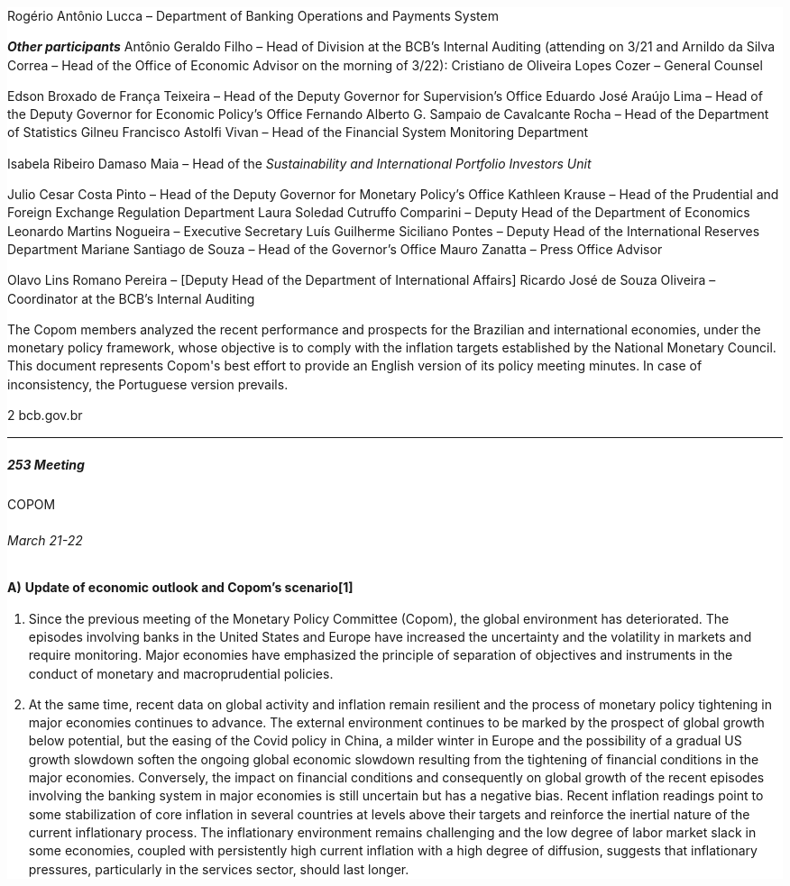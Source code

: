 Rogério Antônio Lucca – Department of Banking Operations and Payments System

**_Other participants_** Antônio Geraldo Filho – Head of Division at the BCB’s Internal Auditing
(attending on 3/21 and Arnildo da Silva Correa – Head of the Office of Economic Advisor
on the morning of 3/22): Cristiano de Oliveira Lopes Cozer – General Counsel

Edson Broxado de França Teixeira – Head of the Deputy Governor for Supervision’s Office
Eduardo José Araújo Lima – Head of the Deputy Governor for Economic Policy’s Office
Fernando Alberto G. Sampaio de Cavalcante Rocha – Head of the Department of Statistics
Gilneu Francisco Astolfi Vivan – Head of the Financial System Monitoring Department

Isabela Ribeiro Damaso Maia – Head of the _Sustainability and International Portfolio Investors_
_Unit_

Julio Cesar Costa Pinto – Head of the Deputy Governor for Monetary Policy’s Office
Kathleen Krause – Head of the Prudential and Foreign Exchange Regulation Department
Laura Soledad Cutruffo Comparini – Deputy Head of the Department of Economics
Leonardo Martins Nogueira – Executive Secretary
Luís Guilherme Siciliano Pontes – Deputy Head of the International Reserves Department
Mariane Santiago de Souza – Head of the Governor’s Office
Mauro Zanatta – Press Office Advisor

Olavo Lins Romano Pereira – [Deputy Head of the Department of International Affairs]
Ricardo José de Souza Oliveira – Coordinator at the BCB’s Internal Auditing

The Copom members analyzed the recent performance and prospects for the Brazilian and
international economies, under the monetary policy framework, whose objective is to comply with
the inflation targets established by the National Monetary Council. This document represents
Copom's best effort to provide an English version of its policy meeting minutes. In case of
inconsistency, the Portuguese version prevails.

2 bcb.gov.br


-----

##### 253 Meeting
 COPOM

###### March 21-22


**A)** **Update of economic outlook and Copom’s scenario[1]**

1. Since the previous meeting of the Monetary Policy Committee (Copom), the global
environment has deteriorated. The episodes involving banks in the United States and
Europe have increased the uncertainty and the volatility in markets and require
monitoring. Major economies have emphasized the principle of separation of objectives
and instruments in the conduct of monetary and macroprudential policies.

2. At the same time, recent data on global activity and inflation remain resilient and the
process of monetary policy tightening in major economies continues to advance. The
external environment continues to be marked by the prospect of global growth below
potential, but the easing of the Covid policy in China, a milder winter in Europe and the
possibility of a gradual US growth slowdown soften the ongoing global economic
slowdown resulting from the tightening of financial conditions in the major economies.
Conversely, the impact on financial conditions and consequently on global growth of
the recent episodes involving the banking system in major economies is still uncertain
but has a negative bias. Recent inflation readings point to some stabilization of core
inflation in several countries at levels above their targets and reinforce the inertial
nature of the current inflationary process. The inflationary environment remains
challenging and the low degree of labor market slack in some economies, coupled with
persistently high current inflation with a high degree of diffusion, suggests that
inflationary pressures, particularly in the services sector, should last longer.
